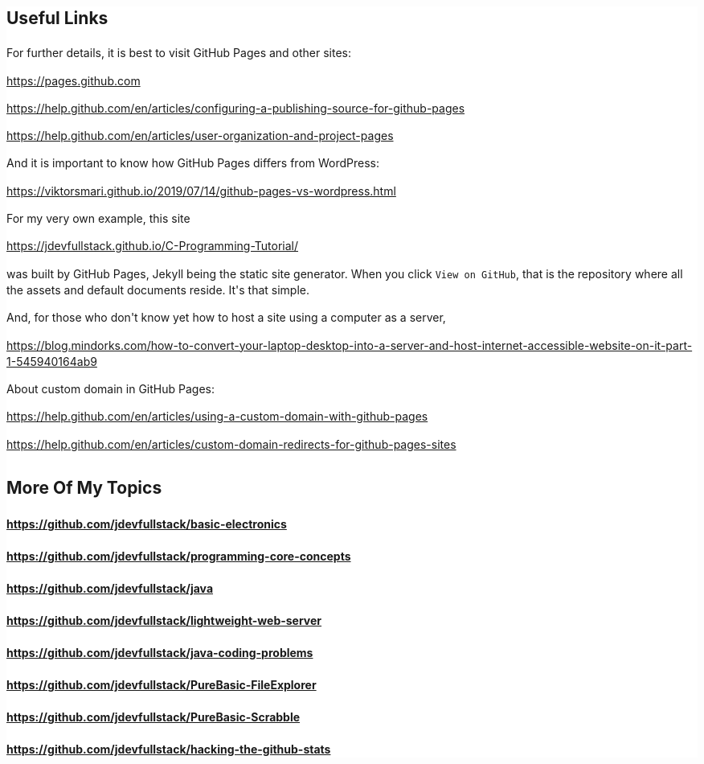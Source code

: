 ## Useful Links
For further details, it is best to visit GitHub Pages
and other sites:

<https://pages.github.com>

<https://help.github.com/en/articles/configuring-a-publishing-source-for-github-pages>

<https://help.github.com/en/articles/user-organization-and-project-pages>

And it is important to know how GitHub Pages
differs from WordPress:

<https://viktorsmari.github.io/2019/07/14/github-pages-vs-wordpress.html> 

For my very own example, this site 

<https://jdevfullstack.github.io/C-Programming-Tutorial/>

was built by GitHub Pages,
Jekyll being the static site generator.
When you click `View on GitHub`, that is the repository
where all the assets and default documents reside. 
It's that simple. 

And, for those who don't know yet how to
host a site using a computer as a server,

<https://blog.mindorks.com/how-to-convert-your-laptop-desktop-into-a-server-and-host-internet-accessible-website-on-it-part-1-545940164ab9>

About custom domain in GitHub Pages:

<https://help.github.com/en/articles/using-a-custom-domain-with-github-pages>

<https://help.github.com/en/articles/custom-domain-redirects-for-github-pages-sites>

## More Of My Topics

#### <https://github.com/jdevfullstack/basic-electronics>

#### <https://github.com/jdevfullstack/programming-core-concepts>

#### <https://github.com/jdevfullstack/java>

#### <https://github.com/jdevfullstack/lightweight-web-server>

#### <https://github.com/jdevfullstack/java-coding-problems>

#### <https://github.com/jdevfullstack/PureBasic-FileExplorer>

#### <https://github.com/jdevfullstack/PureBasic-Scrabble>

#### <https://github.com/jdevfullstack/hacking-the-github-stats>
